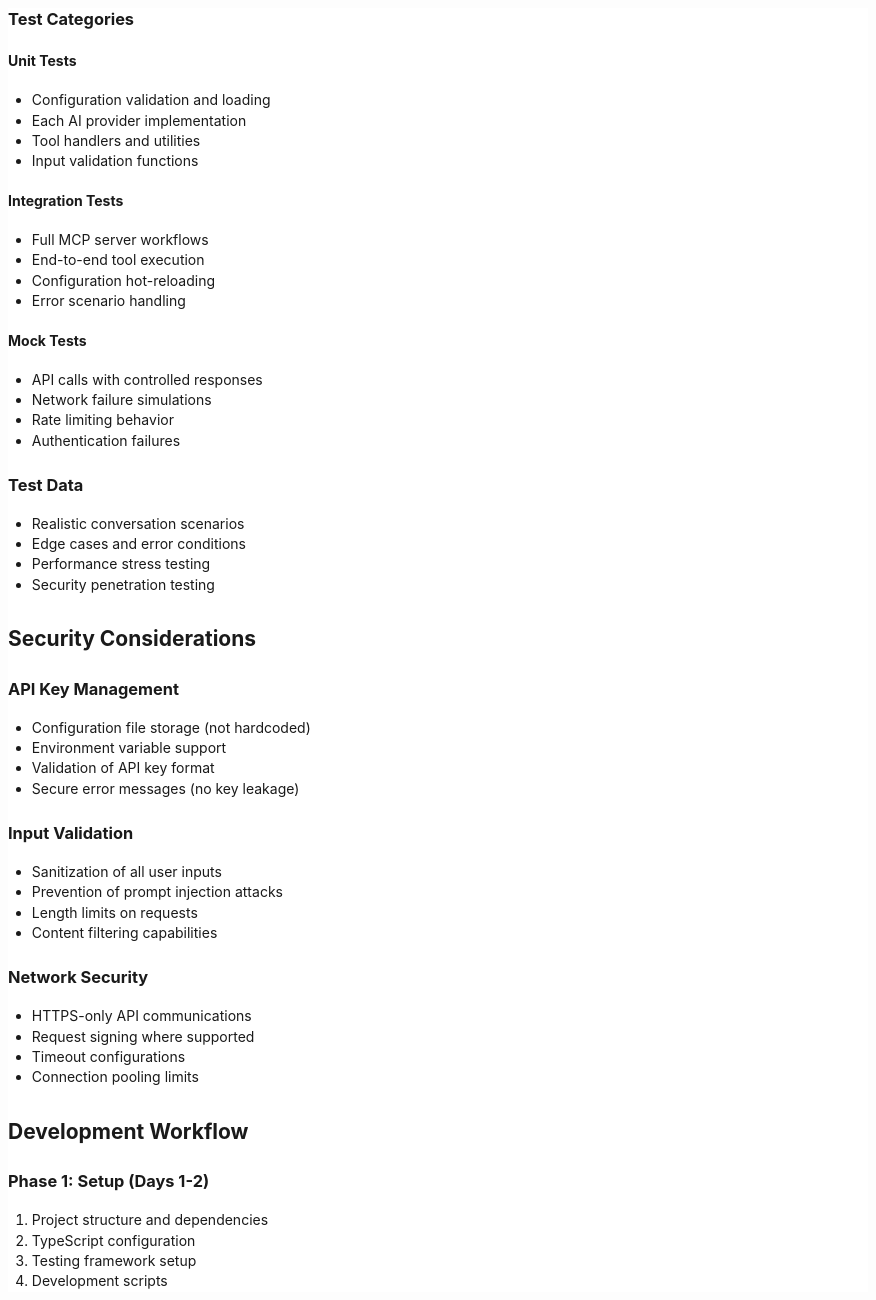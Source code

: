 ### Test Categories

#### Unit Tests
- Configuration validation and loading
- Each AI provider implementation
- Tool handlers and utilities
- Input validation functions

#### Integration Tests
- Full MCP server workflows
- End-to-end tool execution
- Configuration hot-reloading
- Error scenario handling

#### Mock Tests
- API calls with controlled responses
- Network failure simulations
- Rate limiting behavior
- Authentication failures

### Test Data
- Realistic conversation scenarios
- Edge cases and error conditions
- Performance stress testing
- Security penetration testing

## Security Considerations

### API Key Management
- Configuration file storage (not hardcoded)
- Environment variable support
- Validation of API key format
- Secure error messages (no key leakage)

### Input Validation
- Sanitization of all user inputs
- Prevention of prompt injection attacks
- Length limits on requests
- Content filtering capabilities

### Network Security
- HTTPS-only API communications
- Request signing where supported
- Timeout configurations
- Connection pooling limits

## Development Workflow

### Phase 1: Setup (Days 1-2)
1. Project structure and dependencies
2. TypeScript configuration
3. Testing framework setup
4. Development scripts

